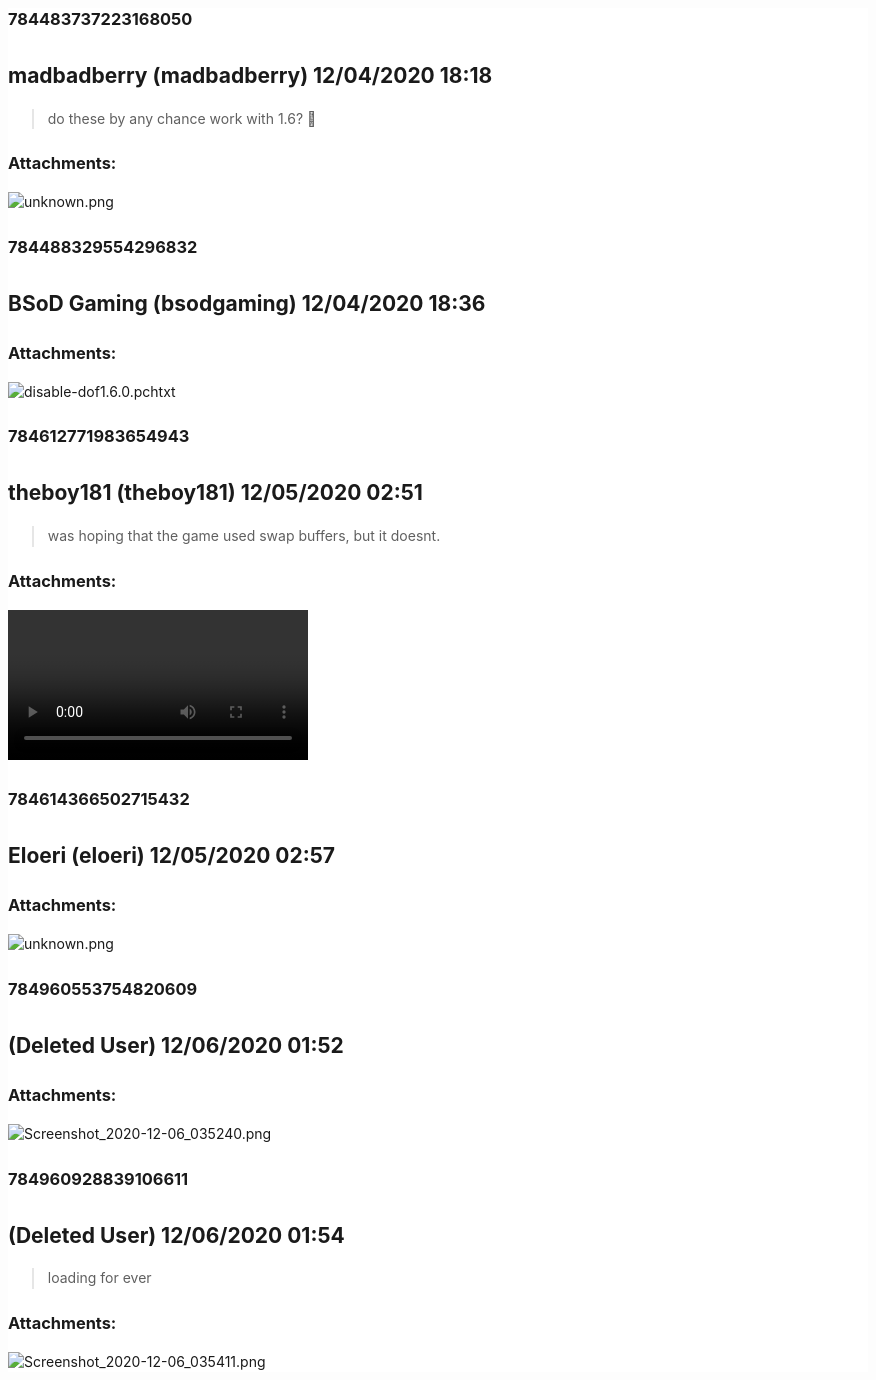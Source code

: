 ### 784483737223168050
## madbadberry (madbadberry) 12/04/2020 18:18 

> do these by any chance work with 1.6? 😬
### Attachments: 
![unknown.png](https://yuzudiscordbackup.s3.us-west-2.amazonaws.com/files-game-mods/784483737223168050_unknown.png)

### 784488329554296832
## BSoD Gaming (bsodgaming) 12/04/2020 18:36 

> 
### Attachments: 
![disable-dof1.6.0.pchtxt](https://yuzudiscordbackup.s3.us-west-2.amazonaws.com/files-game-mods/784488329554296832_disable-dof1.6.0.pchtxt)

### 784612771983654943
## theboy181 (theboy181) 12/05/2020 02:51 

> was hoping that the game used swap buffers, but it doesnt.
### Attachments: 
![2020-12-04_18-49-26.mp4](https://yuzudiscordbackup.s3.us-west-2.amazonaws.com/files-game-mods/784612771983654943_2020-12-04_18-49-26.mp4)

### 784614366502715432
## Eloeri (eloeri) 12/05/2020 02:57 

> 
### Attachments: 
![unknown.png](https://yuzudiscordbackup.s3.us-west-2.amazonaws.com/files-game-mods/784614366502715432_unknown.png)

### 784960553754820609
##  (Deleted User) 12/06/2020 01:52 

> 
### Attachments: 
![Screenshot_2020-12-06_035240.png](https://yuzudiscordbackup.s3.us-west-2.amazonaws.com/files-game-mods/784960553754820609_Screenshot_2020-12-06_035240.png)

### 784960928839106611
##  (Deleted User) 12/06/2020 01:54 

> loading for ever
### Attachments: 
![Screenshot_2020-12-06_035411.png](https://yuzudiscordbackup.s3.us-west-2.amazonaws.com/files-game-mods/784960928839106611_Screenshot_2020-12-06_035411.png)
